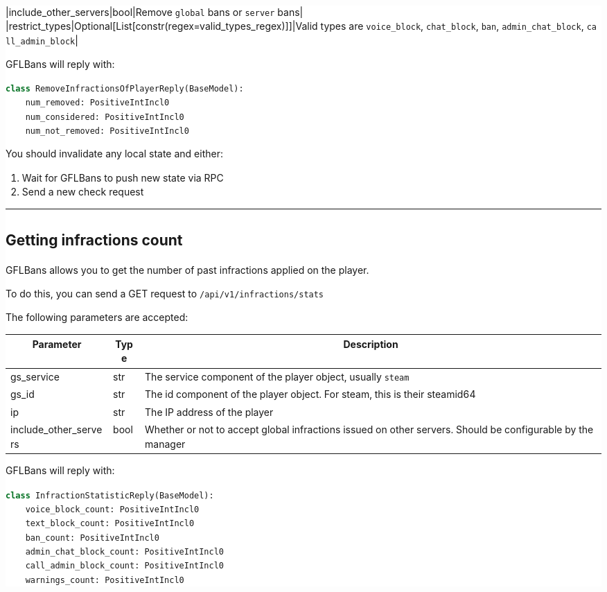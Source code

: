|include_other_servers|bool|Remove `global` bans or `server` bans|
|restrict_types|Optional[List[constr(regex=valid_types_regex)]]|Valid types are `voice_block`, `chat_block`, `ban`, `admin_chat_block`, `call_admin_block`|

GFLBans will reply with:

```python
class RemoveInfractionsOfPlayerReply(BaseModel):
    num_removed: PositiveIntIncl0
    num_considered: PositiveIntIncl0
    num_not_removed: PositiveIntIncl0
```

You should invalidate any local state and either:

1. Wait for GFLBans to push new state via RPC
2. Send a new check request

***

## Getting infractions count

GFLBans allows you to get the number of past infractions applied on the player.  

To do this, you can send a GET request to `/api/v1/infractions/stats`  

The following parameters are accepted:

|Parameter|Type|Description|
|---------|----|-----------|
|gs_service|str|The service component of the player object, usually `steam`|
|gs_id|str|The id component of the player object. For steam, this is their steamid64|
|ip|str|The IP address of the player|
|include_other_servers|bool|Whether or not to accept global infractions issued on other servers. Should be configurable by the manager||

GFLBans will reply with:
```python
class InfractionStatisticReply(BaseModel):
    voice_block_count: PositiveIntIncl0
    text_block_count: PositiveIntIncl0
    ban_count: PositiveIntIncl0
    admin_chat_block_count: PositiveIntIncl0
    call_admin_block_count: PositiveIntIncl0
    warnings_count: PositiveIntIncl0
```
